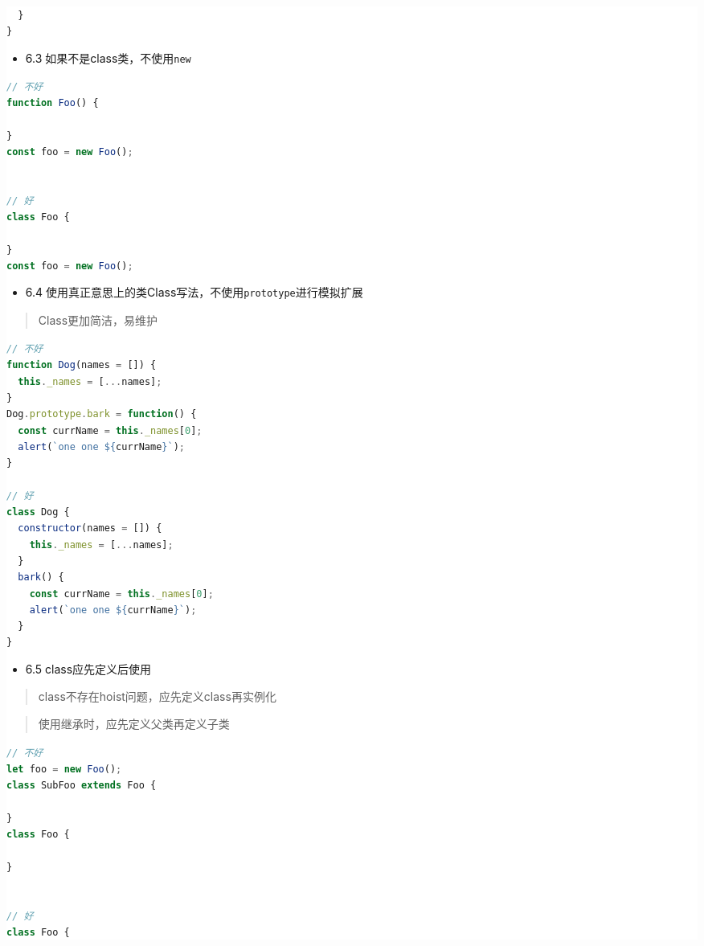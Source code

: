 ```js
  }
}

```

- 6.3 如果不是class类，不使用`new`

```js
// 不好
function Foo() {

}
const foo = new Foo();


// 好
class Foo {

}
const foo = new Foo();
```


- 6.4 使用真正意思上的类Class写法，不使用`prototype`进行模拟扩展

> Class更加简洁，易维护

```js
// 不好
function Dog(names = []) {
  this._names = [...names];
}
Dog.prototype.bark = function() {
  const currName = this._names[0];
  alert(`one one ${currName}`);
}

// 好
class Dog {
  constructor(names = []) {
    this._names = [...names];
  }
  bark() {
    const currName = this._names[0];
    alert(`one one ${currName}`);
  }
}
```

- 6.5 class应先定义后使用

> class不存在hoist问题，应先定义class再实例化

> 使用继承时，应先定义父类再定义子类

```js
// 不好
let foo = new Foo();
class SubFoo extends Foo {

}
class Foo {

}


// 好
class Foo {
```